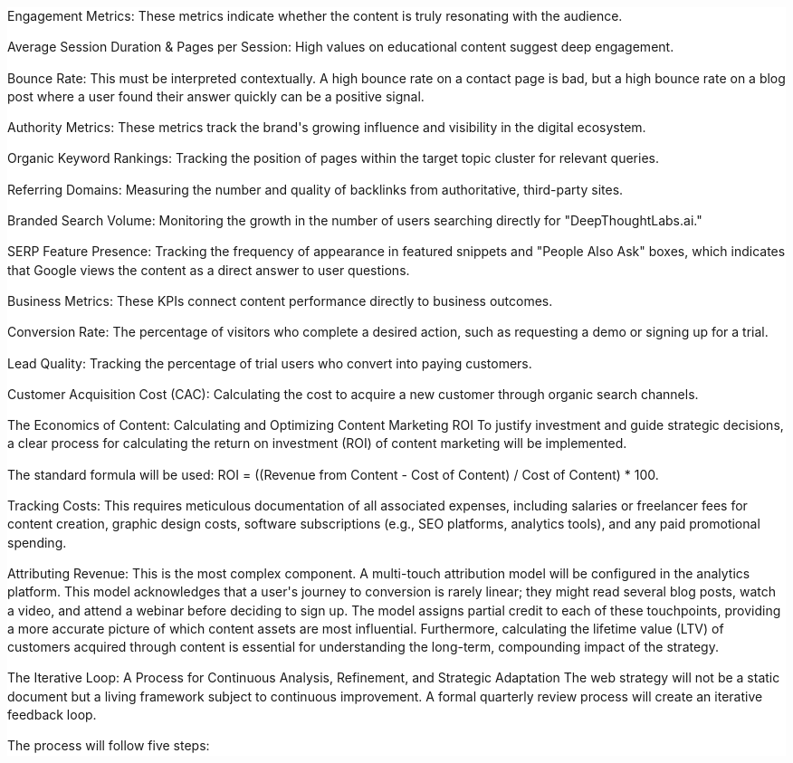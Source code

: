 Engagement Metrics: These metrics indicate whether the content is truly resonating with the audience.

Average Session Duration & Pages per Session: High values on educational content suggest deep engagement.   

Bounce Rate: This must be interpreted contextually. A high bounce rate on a contact page is bad, but a high bounce rate on a blog post where a user found their answer quickly can be a positive signal.   

Authority Metrics: These metrics track the brand's growing influence and visibility in the digital ecosystem.

Organic Keyword Rankings: Tracking the position of pages within the target topic cluster for relevant queries.

Referring Domains: Measuring the number and quality of backlinks from authoritative, third-party sites.

Branded Search Volume: Monitoring the growth in the number of users searching directly for "DeepThoughtLabs.ai."

SERP Feature Presence: Tracking the frequency of appearance in featured snippets and "People Also Ask" boxes, which indicates that Google views the content as a direct answer to user questions.   

Business Metrics: These KPIs connect content performance directly to business outcomes.

Conversion Rate: The percentage of visitors who complete a desired action, such as requesting a demo or signing up for a trial.   

Lead Quality: Tracking the percentage of trial users who convert into paying customers.

Customer Acquisition Cost (CAC): Calculating the cost to acquire a new customer through organic search channels.   

The Economics of Content: Calculating and Optimizing Content Marketing ROI
To justify investment and guide strategic decisions, a clear process for calculating the return on investment (ROI) of content marketing will be implemented.

The standard formula will be used: ROI = ((Revenue from Content - Cost of Content) / Cost of Content) * 100.   

Tracking Costs: This requires meticulous documentation of all associated expenses, including salaries or freelancer fees for content creation, graphic design costs, software subscriptions (e.g., SEO platforms, analytics tools), and any paid promotional spending.   

Attributing Revenue: This is the most complex component. A multi-touch attribution model will be configured in the analytics platform. This model acknowledges that a user's journey to conversion is rarely linear; they might read several blog posts, watch a video, and attend a webinar before deciding to sign up. The model assigns partial credit to each of these touchpoints, providing a more accurate picture of which content assets are most influential. Furthermore, calculating the lifetime value (LTV) of customers acquired through content is essential for understanding the long-term, compounding impact of the strategy.   

The Iterative Loop: A Process for Continuous Analysis, Refinement, and Strategic Adaptation
The web strategy will not be a static document but a living framework subject to continuous improvement. A formal quarterly review process will create an iterative feedback loop.

The process will follow five steps:
